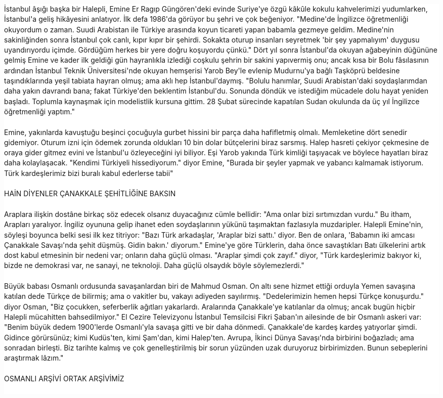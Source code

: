  İstanbul âşığı başka bir Halepli, Emine Er Ragıp Güngören'deki evinde Suriye'ye özgü kâkûle kokulu kahvelerimizi yudumlarken, İstanbul'a geliş hikâyesini anlatıyor. İlk defa 1986'da görüyor bu şehri ve çok beğeniyor. "Medine'de İngilizce öğretmenliği okuyordum o zaman. Suudi Arabistan ile Türkiye arasında koyun ticareti yapan babamla gezmeye geldim. Medine'nin sakinliğinden sonra İstanbul çok canlı, kıpır kıpır bir şehirdi. Sokakta oturup insanları seyretmek 'bir şey yapmalıyım' duygusu uyandırıyordu içimde. Gördüğüm herkes bir yere doğru koşuyordu çünkü." Dört yıl sonra İstanbul'da okuyan ağabeyinin düğününe gelmiş Emine ve kader ilk geldiği gün hayranlıkla izlediği coşkulu şehrin bir sakini yapıvermiş onu; ancak kısa bir Bolu fâsılasının ardından İstanbul Teknik Üniversitesi'nde okuyan hemşerisi Yarob Bey'le evlenip Mudurnu'ya bağlı Taşköprü beldesine taşındıklarında yeşil tabiata hayran olmuş; ama aklı hep İstanbul'daymış. "Bolulu hanımlar, Suudi Arabistan'daki soydaşlarımdan daha yakın davrandı bana; fakat Türkiye'den beklentim İstanbul'du. Sonunda döndük ve istediğim mücadele dolu hayat yeniden başladı. Toplumla kaynaşmak için modelistlik kursuna gittim. 28 Şubat sürecinde kapatılan Sudan okulunda da üç yıl İngilizce öğretmenliği yaptım."
 <br/>
 <br/>
 Emine, yakınlarda kavuştuğu beşinci çocuğuyla gurbet hissini bir parça daha hafifletmiş olmalı. Memleketine dört senedir gidemiyor. Oturum izni için ödemek zorunda oldukları 10 bin dolar bütçelerini biraz sarsmış. Halep hasreti çekiyor çekmesine de oraya gider gitmez evini ve İstanbul'u özleyeceğini iyi biliyor. Eşi Yarob yakında Türk kimliği taşıyacak ve böylece hayatları biraz daha kolaylaşacak. "Kendimi Türkiyeli hissediyorum." diyor Emine, "Burada bir şeyler yapmak ve yabancı kalmamak istiyorum. Türk kardeşlerimiz bizi buralı kabul ederlerse tabii"
 <br/>
 <br/>
 HAİN DİYENLER ÇANAKKALE ŞEHİTLİĞİNE BAKSIN
 <br/>
 <br/>
 Araplara ilişkin dostâne birkaç söz edecek olsanız duyacağınız cümle bellidir: "Ama onlar bizi sırtımızdan vurdu." Bu itham, Arapları yaralıyor. İngiliz oyununa gelip ihanet eden soydaşlarının yükünü taşımaktan fazlasıyla muzdaripler. Halepli Emine'nin, söyleşi boyunca belki sesi ilk kez titriyor: "Bazı Türk arkadaşlar, 'Araplar bizi sattı.' diyor. Ben de onlara, 'Babamın iki amcası Çanakkale Savaşı'nda şehit düşmüş. Gidin bakın.' diyorum." Emine'ye göre Türklerin, daha önce savaştıkları Batı ülkelerini artık dost kabul etmesinin bir nedeni var; onların daha güçlü olması. "Araplar şimdi çok zayıf." diyor, "Türk kardeşlerimiz bakıyor ki, bizde ne demokrasi var, ne sanayi, ne teknoloji. Daha güçlü olsaydık böyle söylemezlerdi."
 <br/>
 <br/>
 Büyük babası Osmanlı ordusunda savaşanlardan biri de Mahmud Osman. On altı sene hizmet ettiği orduyla Yemen savaşına katılan dede Türkçe de bilirmiş; ama o vakitler bu, vakayı adiyeden sayılırmış. "Dedelerimizin hemen hepsi Türkçe  konuşurdu." diyor Osman, "Biz çocukken, seferberlik ağıtları yakarlardı. Aralarında Çanakkale'ye katılanlar da olmuş; ancak bugün hiçbir Halepli mücahitten bahsedilmiyor." El Cezire Televizyonu İstanbul Temsilcisi Fikri Şaban'ın ailesinde de bir Osmanlı askeri var: "Benim büyük dedem 1900'lerde Osmanlı'yla savaşa gitti ve bir daha dönmedi. Çanakkale'de kardeş kardeş yatıyorlar şimdi. Gidince görürsünüz; kimi Kudüs'ten, kimi Şam'dan, kimi Halep'ten. Avrupa, İkinci Dünya Savaşı'nda birbirini boğazladı; ama sonradan birleşti. Biz tarihte kalmış ve çok genelleştirilmiş bir sorun yüzünden uzak duruyoruz birbirimizden. Bunun sebeplerini araştırmak lâzım."
 <br/>
 <br/>
 OSMANLI ARŞİVİ ORTAK ARŞİVİMİZ
 <br/>
 <br/>